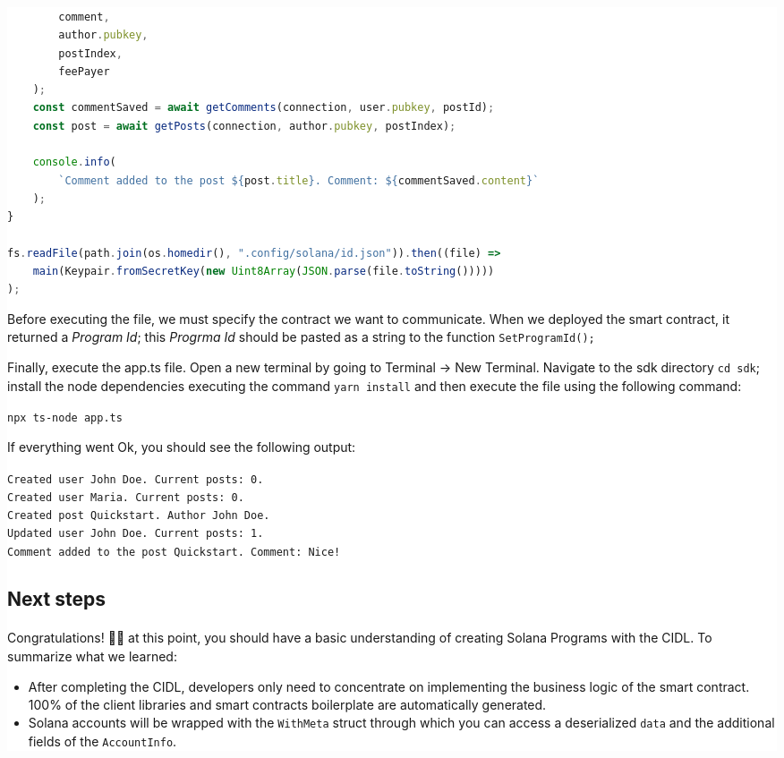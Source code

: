 ```typescript showLineNumbers
        comment,
        author.pubkey,
        postIndex,
        feePayer
    );
    const commentSaved = await getComments(connection, user.pubkey, postId);
    const post = await getPosts(connection, author.pubkey, postIndex);

    console.info(
        `Comment added to the post ${post.title}. Comment: ${commentSaved.content}`
    );
}

fs.readFile(path.join(os.homedir(), ".config/solana/id.json")).then((file) =>
    main(Keypair.fromSecretKey(new Uint8Array(JSON.parse(file.toString()))))
);
```

Before executing the file, we must specify the contract we want to communicate. When we deployed the smart contract, it
returned a _Program Id_; this _Progrma Id_ should be pasted as a string to the function `SetProgramId();`

Finally, execute the app.ts file. Open a new terminal by going to Terminal -> New Terminal. Navigate to the sdk
directory `cd sdk`; install the node dependencies executing the command `yarn install` and then execute the file using
the following command:

```shell
npx ts-node app.ts
```

If everything went Ok, you should see the following output:

```shell
Created user John Doe. Current posts: 0.
Created user Maria. Current posts: 0.
Created post Quickstart. Author John Doe.
Updated user John Doe. Current posts: 1.
Comment added to the post Quickstart. Comment: Nice!
``` 

## Next steps

Congratulations! 🎉👏 at this point, you should have a basic understanding of creating Solana Programs with the CIDL. To
summarize what we learned:

- After completing the CIDL, developers only need to concentrate on implementing the business logic of the smart
  contract. 100% of the client libraries and smart contracts boilerplate are automatically generated.
- Solana accounts will be wrapped with the `WithMeta` struct through which you can access a deserialized `data` and the
  additional fields of the `AccountInfo`.
